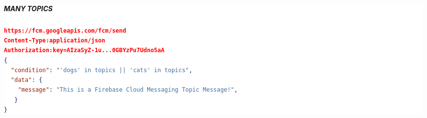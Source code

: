 ##### MANY TOPICS
```json
https://fcm.googleapis.com/fcm/send
Content-Type:application/json
Authorization:key=AIzaSyZ-1u...0GBYzPu7Udno5aA
{
  "condition": "'dogs' in topics || 'cats' in topics",
  "data": {
    "message": "This is a Firebase Cloud Messaging Topic Message!",
   }
}
```